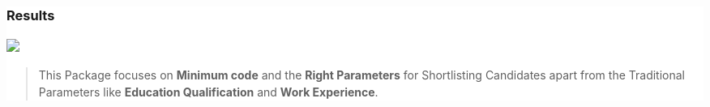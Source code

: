 
### Results




<img src= "https://raw.githubusercontent.com/mohitpawar473/PyRecruiter/main/Images/12.PNG" width = 500>





> This Package focuses on **Minimum code** and the **Right Parameters** for Shortlisting Candidates apart from the Traditional Parameters like __Education Qualification__ and **Work Experience**. 

